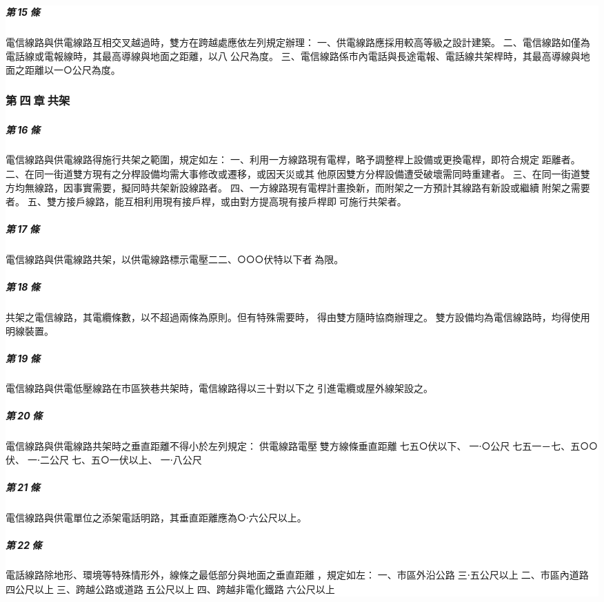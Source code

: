 ##### 第 15 條
電信線路與供電線路互相交叉越過時，雙方在跨越處應依左列規定辦理：
一、供電線路應採用較高等級之設計建築。
二、電信線路如僅為電話線或電報線時，其最高導線與地面之距離，以八
    公尺為度。
三、電信線路係市內電話與長途電報、電話線共架桿時，其最高導線與地
    面之距離以一○公尺為度。


### 第 四 章 共架

##### 第 16 條
電信線路與供電線路得施行共架之範圍，規定如左：
一、利用一方線路現有電桿，略予調整桿上設備或更換電桿，即符合規定
    距離者。
二、在同一街道雙方現有之分桿設備均需大事修改或遷移，或因天災或其
    他原因雙方分桿設備遭受破壞需同時重建者。
三、在同一街道雙方均無線路，因事實需要，擬同時共架新設線路者。
四、一方線路現有電桿計畫換新，而附架之一方預計其線路有新設或繼續
    附架之需要者。
五、雙方接戶線路，能互相利用現有接戶桿，或由對方提高現有接戶桿即
    可施行共架者。


##### 第 17 條
電信線路與供電線路共架，以供電線路標示電壓二二、○○○伏特以下者
為限。

##### 第 18 條
共架之電信線路，其電纜條數，以不超過兩條為原則。但有特殊需要時，
得由雙方隨時協商辦理之。
雙方設備均為電信線路時，均得使用明線裝置。

##### 第 19 條
電信線路與供電低壓線路在市區狹巷共架時，電信線路得以三十對以下之
引進電纜或屋外線架設之。

##### 第 20 條
電信線路與供電線路共架時之垂直距離不得小於左列規定：
供電線路電壓                        雙方線條垂直距離
七五○伏以下、                            一‧○公尺
七五一－七、五○○伏、                    一‧二公尺
七、五○一伏以上、                        一‧八公尺


##### 第 21 條
電信線路與供電單位之添架電話明路，其垂直距離應為○‧六公尺以上。

##### 第 22 條
電話線路除地形、環境等特殊情形外，線條之最低部分與地面之垂直距離
，規定如左：
一、市區外沿公路                三‧五公尺以上
二、市區內道路                      四公尺以上
三、跨越公路或道路                  五公尺以上
四、跨越非電化鐵路                  六公尺以上
